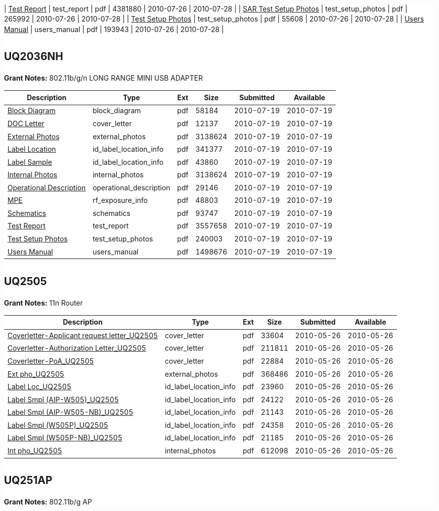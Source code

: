 | [Test Report](UQ2036NEH/01a2d0510ffeb06a31d80ca9f6d6fa6c/1317794.pdf) | test_report | pdf | 4381880 | 2010-07-26 | 2010-07-28 |
| [SAR Test Setup Photos](UQ2036NEH/01a2d0510ffeb06a31d80ca9f6d6fa6c/1317792.pdf) | test_setup_photos | pdf | 265992 | 2010-07-26 | 2010-07-28 |
| [Test Setup Photos](UQ2036NEH/01a2d0510ffeb06a31d80ca9f6d6fa6c/1317795.pdf) | test_setup_photos | pdf | 55608 | 2010-07-26 | 2010-07-28 |
| [Users Manual](UQ2036NEH/01a2d0510ffeb06a31d80ca9f6d6fa6c/1317796.pdf) | users_manual | pdf | 193943 | 2010-07-26 | 2010-07-28 |
## UQ2036NH
**Grant Notes:** 802.11b/g/n LONG RANGE MINI USB ADAPTER

| Description | Type | Ext | Size | Submitted | Available |
| ----------- | ---- | --- | ---- | --------- | --------- |
| [Block Diagram](UQ2036NH/67626c3bdb35c15646d83096a1cf5374/1313516.pdf) | block_diagram | pdf | 58184 | 2010-07-19 | 2010-07-19 |
| [DOC Letter](UQ2036NH/67626c3bdb35c15646d83096a1cf5374/1313518.pdf) | cover_letter | pdf | 12137 | 2010-07-19 | 2010-07-19 |
| [External Photos](UQ2036NH/67626c3bdb35c15646d83096a1cf5374/1313521.pdf) | external_photos | pdf | 3138624 | 2010-07-19 | 2010-07-19 |
| [Label Location](UQ2036NH/67626c3bdb35c15646d83096a1cf5374/1313522.pdf) | id_label_location_info | pdf | 341377 | 2010-07-19 | 2010-07-19 |
| [Label Sample](UQ2036NH/67626c3bdb35c15646d83096a1cf5374/1313523.pdf) | id_label_location_info | pdf | 43860 | 2010-07-19 | 2010-07-19 |
| [Internal Photos](UQ2036NH/67626c3bdb35c15646d83096a1cf5374/1313521.pdf) | internal_photos | pdf | 3138624 | 2010-07-19 | 2010-07-19 |
| [Operational Description](UQ2036NH/67626c3bdb35c15646d83096a1cf5374/1313525.pdf) | operational_description | pdf | 29146 | 2010-07-19 | 2010-07-19 |
| [MPE](UQ2036NH/67626c3bdb35c15646d83096a1cf5374/1313524.pdf) | rf_exposure_info | pdf | 48803 | 2010-07-19 | 2010-07-19 |
| [Schematics](UQ2036NH/67626c3bdb35c15646d83096a1cf5374/1313526.pdf) | schematics | pdf | 93747 | 2010-07-19 | 2010-07-19 |
| [Test Report](UQ2036NH/67626c3bdb35c15646d83096a1cf5374/1313527.pdf) | test_report | pdf | 3557658 | 2010-07-19 | 2010-07-19 |
| [Test Setup Photos](UQ2036NH/67626c3bdb35c15646d83096a1cf5374/1313528.pdf) | test_setup_photos | pdf | 240003 | 2010-07-19 | 2010-07-19 |
| [Users Manual](UQ2036NH/67626c3bdb35c15646d83096a1cf5374/1313529.pdf) | users_manual | pdf | 1498676 | 2010-07-19 | 2010-07-19 |
## UQ2505
**Grant Notes:** 11n Router

| Description | Type | Ext | Size | Submitted | Available |
| ----------- | ---- | --- | ---- | --------- | --------- |
| [Coverletter-Applicant request letter_UQ2505](UQ2505/06059f516be50a45fb2b13ce949b9abd/1286787.pdf) | cover_letter | pdf | 33604 | 2010-05-26 | 2010-05-26 |
| [Coverletter-Authorization Letter_UQ2505](UQ2505/06059f516be50a45fb2b13ce949b9abd/1286788.pdf) | cover_letter | pdf | 211811 | 2010-05-26 | 2010-05-26 |
| [Coverletter-PoA_UQ2505](UQ2505/06059f516be50a45fb2b13ce949b9abd/1286789.pdf) | cover_letter | pdf | 22884 | 2010-05-26 | 2010-05-26 |
| [Ext pho_UQ2505](UQ2505/06059f516be50a45fb2b13ce949b9abd/1286780.pdf) | external_photos | pdf | 368486 | 2010-05-26 | 2010-05-26 |
| [Label Loc_UQ2505](UQ2505/06059f516be50a45fb2b13ce949b9abd/1286781.pdf) | id_label_location_info | pdf | 23960 | 2010-05-26 | 2010-05-26 |
| [Label Smpl (AIP-W505)_UQ2505](UQ2505/06059f516be50a45fb2b13ce949b9abd/1286782.pdf) | id_label_location_info | pdf | 24122 | 2010-05-26 | 2010-05-26 |
| [Label Smpl (AIP-W505-NB)_UQ2505](UQ2505/06059f516be50a45fb2b13ce949b9abd/1286783.pdf) | id_label_location_info | pdf | 21143 | 2010-05-26 | 2010-05-26 |
| [Label Smpl (W505P)_UQ2505](UQ2505/06059f516be50a45fb2b13ce949b9abd/1286784.pdf) | id_label_location_info | pdf | 24358 | 2010-05-26 | 2010-05-26 |
| [Label Smpl (W505P-NB)_UQ2505](UQ2505/06059f516be50a45fb2b13ce949b9abd/1286785.pdf) | id_label_location_info | pdf | 21185 | 2010-05-26 | 2010-05-26 |
| [Int pho_UQ2505](UQ2505/06059f516be50a45fb2b13ce949b9abd/1286786.pdf) | internal_photos | pdf | 612098 | 2010-05-26 | 2010-05-26 |
## UQ251AP
**Grant Notes:** 802.11b/g AP
